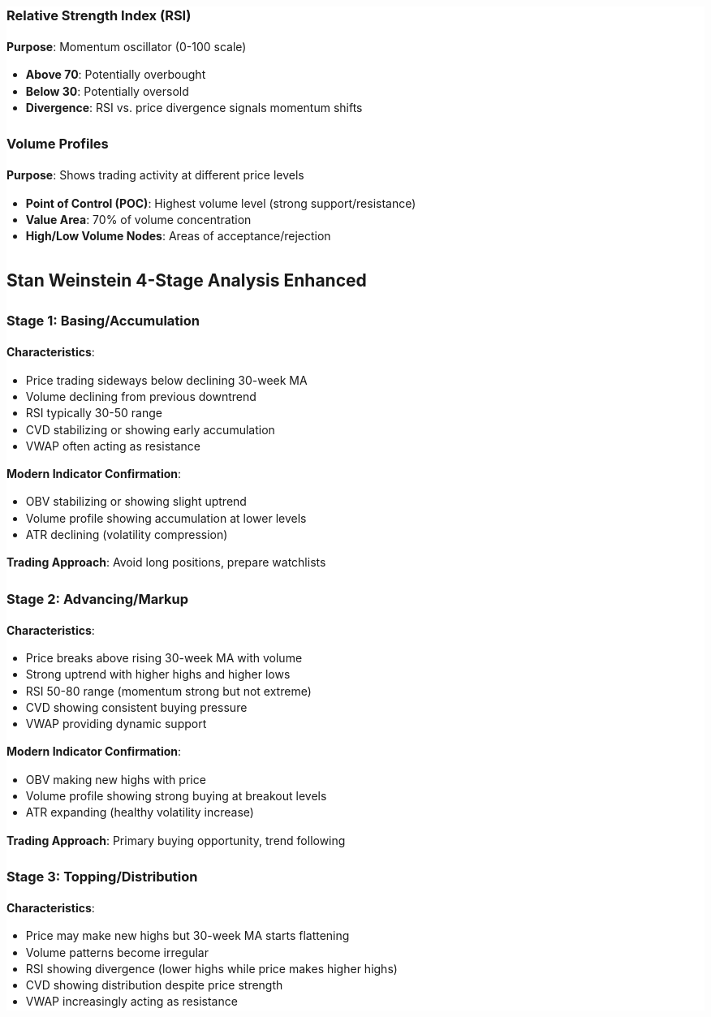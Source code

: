 ### Relative Strength Index (RSI)
**Purpose**: Momentum oscillator (0-100 scale)
- **Above 70**: Potentially overbought
- **Below 30**: Potentially oversold
- **Divergence**: RSI vs. price divergence signals momentum shifts

### Volume Profiles
**Purpose**: Shows trading activity at different price levels
- **Point of Control (POC)**: Highest volume level (strong support/resistance)
- **Value Area**: 70% of volume concentration
- **High/Low Volume Nodes**: Areas of acceptance/rejection

## Stan Weinstein 4-Stage Analysis Enhanced

### Stage 1: Basing/Accumulation
**Characteristics**:
- Price trading sideways below declining 30-week MA
- Volume declining from previous downtrend
- RSI typically 30-50 range
- CVD stabilizing or showing early accumulation
- VWAP often acting as resistance

**Modern Indicator Confirmation**:
- OBV stabilizing or showing slight uptrend
- Volume profile showing accumulation at lower levels
- ATR declining (volatility compression)

**Trading Approach**: Avoid long positions, prepare watchlists

### Stage 2: Advancing/Markup
**Characteristics**:
- Price breaks above rising 30-week MA with volume
- Strong uptrend with higher highs and higher lows
- RSI 50-80 range (momentum strong but not extreme)
- CVD showing consistent buying pressure
- VWAP providing dynamic support

**Modern Indicator Confirmation**:
- OBV making new highs with price
- Volume profile showing strong buying at breakout levels
- ATR expanding (healthy volatility increase)

**Trading Approach**: Primary buying opportunity, trend following

### Stage 3: Topping/Distribution
**Characteristics**:
- Price may make new highs but 30-week MA starts flattening
- Volume patterns become irregular
- RSI showing divergence (lower highs while price makes higher highs)
- CVD showing distribution despite price strength
- VWAP increasingly acting as resistance
